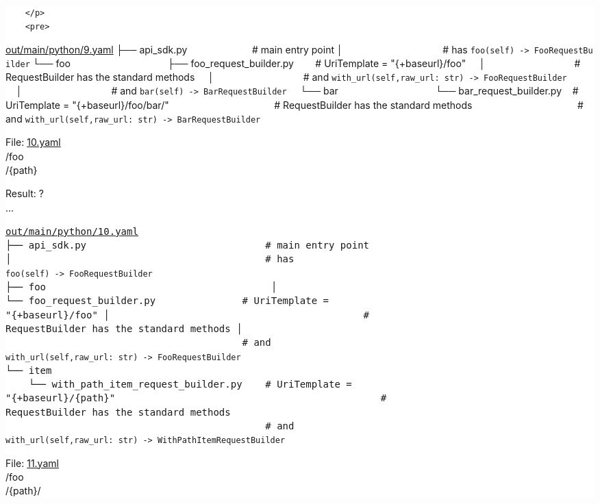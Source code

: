         </p>
        <pre>
<a href="out/main/python/9.yaml">out/main/python/9.yaml</a>
├── api_sdk.py                        # main entry point
│                                     #   has `foo(self) -> FooRequestBuilder`
└── foo                               
    ├── foo_request_builder.py        # UriTemplate = "{+baseurl}/foo"
    │                                 # RequestBuilder has the standard methods
    │                                 #   and `with_url(self,raw_url: str) -> FooRequestBuilder`
    │                                 #   and `bar(self) -> BarRequestBuilder`
    └── bar                           
        └── bar_request_builder.py    # UriTemplate = "{+baseurl}/foo/bar/"
                                      # RequestBuilder has the standard methods
                                      #   and `with_url(self,raw_url: str) -> BarRequestBuilder`
</pre>
      </td>
    </tr>
    <tr>
      <td valign="top">
        <p>
          File:&nbsp;<a href="tests/10.yaml">10.yaml</a><br>
          /foo<br>
          /{path}<br>
        </p>
      </td>
      <td valign="top">
        <p>
          Result:&nbsp;?<br>
          ...<br>
        </p>
        <pre>
<a href="out/main/python/10.yaml">out/main/python/10.yaml</a>
├── api_sdk.py                               # main entry point
│                                            #   has `foo(self) -> FooRequestBuilder`
├── foo                                      
│   └── foo_request_builder.py               # UriTemplate = "{+baseurl}/foo"
│                                            # RequestBuilder has the standard methods
│                                            #   and `with_url(self,raw_url: str) -> FooRequestBuilder`
└── item                                     
    └── with_path_item_request_builder.py    # UriTemplate = "{+baseurl}/{path}"
                                             # RequestBuilder has the standard methods
                                             #   and `with_url(self,raw_url: str) -> WithPathItemRequestBuilder`
</pre>
      </td>
    </tr>
    <tr>
      <td valign="top">
        <p>
          File:&nbsp;<a href="tests/11.yaml">11.yaml</a><br>
          /foo<br>
          /{path}/<br>
        </p>
      </td>
      <td valign="top">
        <p>